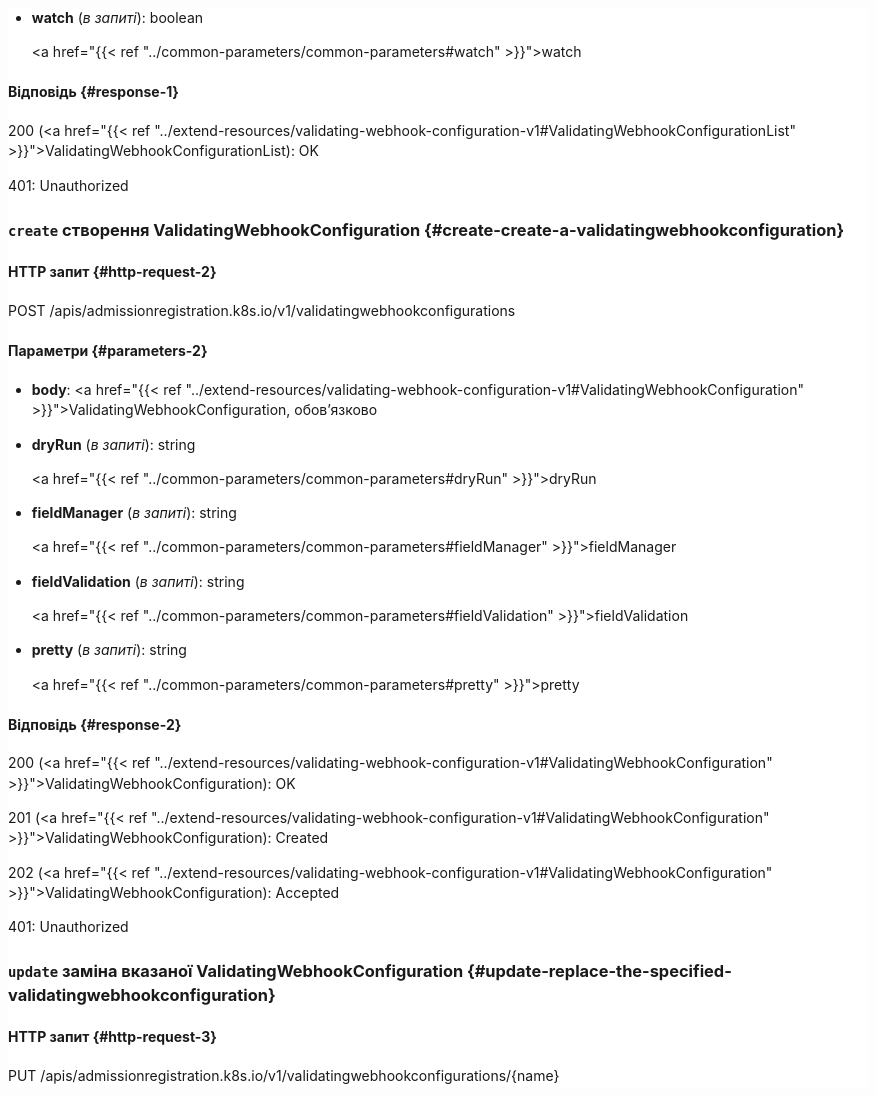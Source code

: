 - **watch** (*в запиті*): boolean

  <a href="{{< ref "../common-parameters/common-parameters#watch" >}}">watch</a>

#### Відповідь {#response-1}

200 (<a href="{{< ref "../extend-resources/validating-webhook-configuration-v1#ValidatingWebhookConfigurationList" >}}">ValidatingWebhookConfigurationList</a>): OK

401: Unauthorized

### `create` створення ValidatingWebhookConfiguration {#create-create-a-validatingwebhookconfiguration}

#### HTTP запит {#http-request-2}

POST /apis/admissionregistration.k8s.io/v1/validatingwebhookconfigurations

#### Параметри {#parameters-2}

- **body**: <a href="{{< ref "../extend-resources/validating-webhook-configuration-v1#ValidatingWebhookConfiguration" >}}">ValidatingWebhookConfiguration</a>, обовʼязково

- **dryRun** (*в запиті*): string

  <a href="{{< ref "../common-parameters/common-parameters#dryRun" >}}">dryRun</a>

- **fieldManager** (*в запиті*): string

  <a href="{{< ref "../common-parameters/common-parameters#fieldManager" >}}">fieldManager</a>

- **fieldValidation** (*в запиті*): string

  <a href="{{< ref "../common-parameters/common-parameters#fieldValidation" >}}">fieldValidation</a>

- **pretty** (*в запиті*): string

  <a href="{{< ref "../common-parameters/common-parameters#pretty" >}}">pretty</a>

#### Відповідь {#response-2}

200 (<a href="{{< ref "../extend-resources/validating-webhook-configuration-v1#ValidatingWebhookConfiguration" >}}">ValidatingWebhookConfiguration</a>): OK

201 (<a href="{{< ref "../extend-resources/validating-webhook-configuration-v1#ValidatingWebhookConfiguration" >}}">ValidatingWebhookConfiguration</a>): Created

202 (<a href="{{< ref "../extend-resources/validating-webhook-configuration-v1#ValidatingWebhookConfiguration" >}}">ValidatingWebhookConfiguration</a>): Accepted

401: Unauthorized

### `update` заміна вказаної ValidatingWebhookConfiguration {#update-replace-the-specified-validatingwebhookconfiguration}

#### HTTP запит {#http-request-3}

PUT /apis/admissionregistration.k8s.io/v1/validatingwebhookconfigurations/{name}
